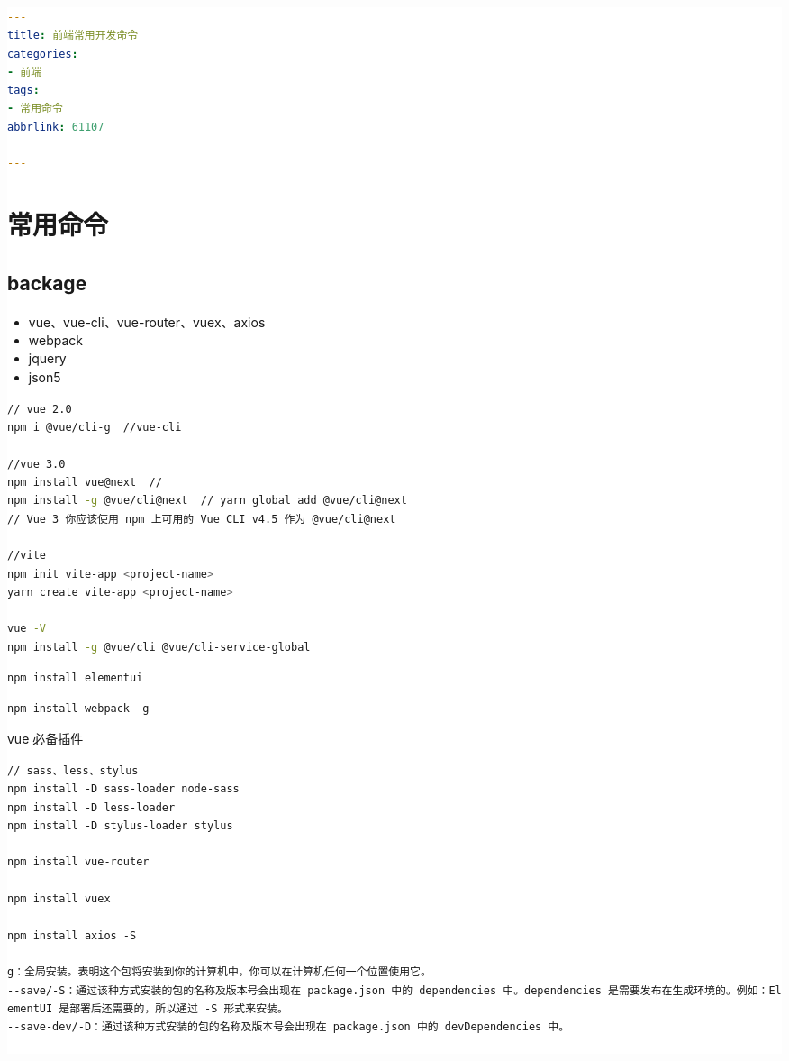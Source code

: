 ```yaml
---
title: 前端常用开发命令
categories:
- 前端
tags:
- 常用命令
abbrlink: 61107

---
```


# 常用命令

## backage

- vue、vue-cli、vue-router、vuex、axios
- webpack
- jquery
- json5

```bash
// vue 2.0
npm i @vue/cli-g  //vue-cli

//vue 3.0
npm install vue@next  //
npm install -g @vue/cli@next  // yarn global add @vue/cli@next
// Vue 3 你应该使用 npm 上可用的 Vue CLI v4.5 作为 @vue/cli@next

//vite
npm init vite-app <project-name>
yarn create vite-app <project-name>

vue -V
npm install -g @vue/cli @vue/cli-service-global
```

```bash
npm install elementui
```

```
npm install webpack -g
```

vue 必备插件

```
// sass、less、stylus
npm install -D sass-loader node-sass
npm install -D less-loader
npm install -D stylus-loader stylus

npm install vue-router 

npm install vuex

npm install axios -S

g：全局安装。表明这个包将安装到你的计算机中，你可以在计算机任何一个位置使用它。
--save/-S：通过该种方式安装的包的名称及版本号会出现在 package.json 中的 dependencies 中。dependencies 是需要发布在生成环境的。例如：ElementUI 是部署后还需要的，所以通过 -S 形式来安装。
--save-dev/-D：通过该种方式安装的包的名称及版本号会出现在 package.json 中的 devDependencies 中。


```